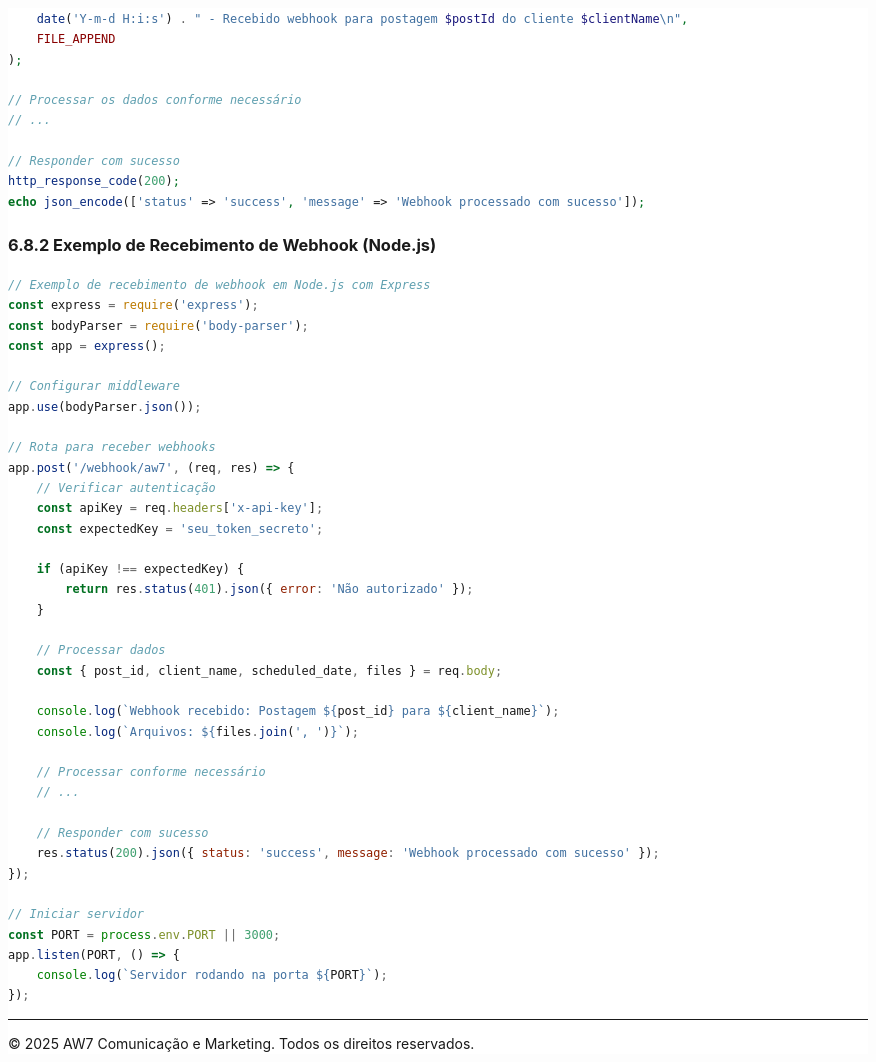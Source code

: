 ```php
    date('Y-m-d H:i:s') . " - Recebido webhook para postagem $postId do cliente $clientName\n",
    FILE_APPEND
);

// Processar os dados conforme necessário
// ...

// Responder com sucesso
http_response_code(200);
echo json_encode(['status' => 'success', 'message' => 'Webhook processado com sucesso']);
```

### 6.8.2 Exemplo de Recebimento de Webhook (Node.js)

```javascript
// Exemplo de recebimento de webhook em Node.js com Express
const express = require('express');
const bodyParser = require('body-parser');
const app = express();

// Configurar middleware
app.use(bodyParser.json());

// Rota para receber webhooks
app.post('/webhook/aw7', (req, res) => {
    // Verificar autenticação
    const apiKey = req.headers['x-api-key'];
    const expectedKey = 'seu_token_secreto';
    
    if (apiKey !== expectedKey) {
        return res.status(401).json({ error: 'Não autorizado' });
    }
    
    // Processar dados
    const { post_id, client_name, scheduled_date, files } = req.body;
    
    console.log(`Webhook recebido: Postagem ${post_id} para ${client_name}`);
    console.log(`Arquivos: ${files.join(', ')}`);
    
    // Processar conforme necessário
    // ...
    
    // Responder com sucesso
    res.status(200).json({ status: 'success', message: 'Webhook processado com sucesso' });
});

// Iniciar servidor
const PORT = process.env.PORT || 3000;
app.listen(PORT, () => {
    console.log(`Servidor rodando na porta ${PORT}`);
});
```

---

© 2025 AW7 Comunicação e Marketing. Todos os direitos reservados.
